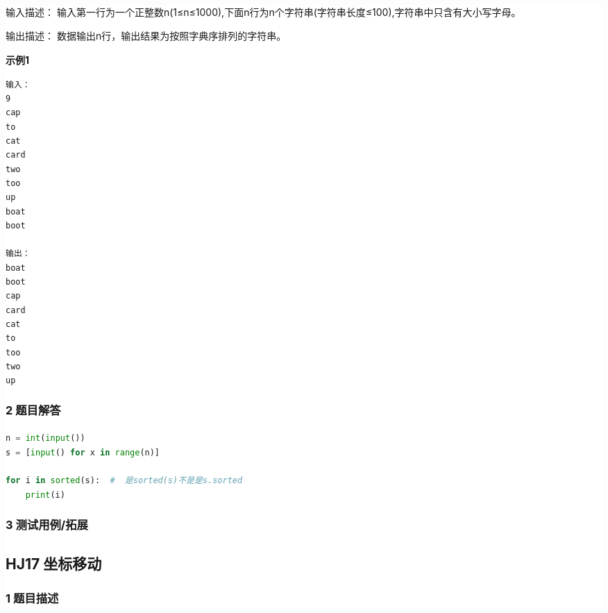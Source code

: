 输入描述：
输入第一行为一个正整数n(1≤n≤1000),下面n行为n个字符串(字符串长度≤100),字符串中只含有大小写字母。

输出描述：
数据输出n行，输出结果为按照字典序排列的字符串。

**示例1**

```tex
输入：
9
cap
to
cat
card
two
too
up
boat
boot

输出：
boat
boot
cap
card
cat
to
too
two
up

```

### 2 题目解答

```python
n = int(input())
s = [input() for x in range(n)]

for i in sorted(s):  #  是sorted(s)不是是s.sorted
    print(i)
```

### 3 测试用例/拓展

```tex

```

## HJ17 坐标移动

### 1 题目描述
